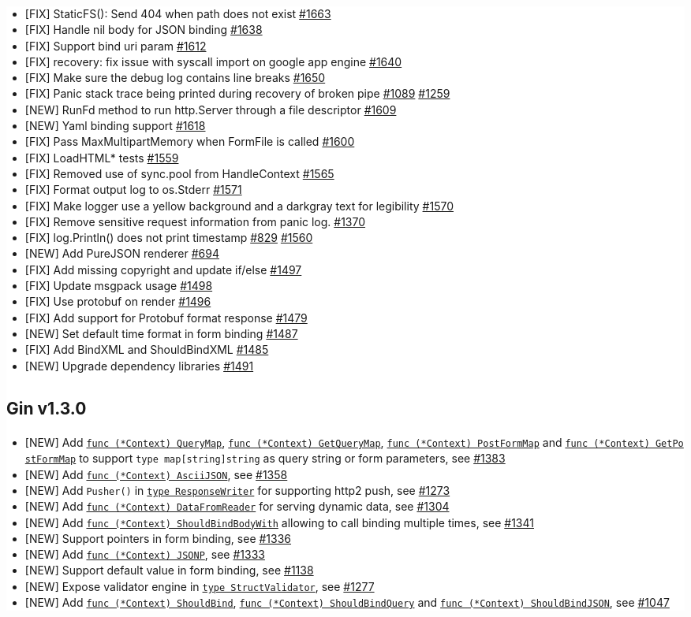- [FIX] StaticFS(): Send 404 when path does not exist [#1663](https://github.com/nycu-ucr/gin/pull/1663)
- [FIX] Handle nil body for JSON binding [#1638](https://github.com/nycu-ucr/gin/pull/1638)
- [FIX] Support bind uri param [#1612](https://github.com/nycu-ucr/gin/pull/1612)
- [FIX] recovery: fix issue with syscall import on google app engine [#1640](https://github.com/nycu-ucr/gin/pull/1640)
- [FIX] Make sure the debug log contains line breaks [#1650](https://github.com/nycu-ucr/gin/pull/1650)
- [FIX] Panic stack trace being printed during recovery of broken pipe [#1089](https://github.com/nycu-ucr/gin/pull/1089) [#1259](https://github.com/nycu-ucr/gin/pull/1259)
- [NEW] RunFd method to run http.Server through a file descriptor [#1609](https://github.com/nycu-ucr/gin/pull/1609)
- [NEW] Yaml binding support [#1618](https://github.com/nycu-ucr/gin/pull/1618)
- [FIX] Pass MaxMultipartMemory when FormFile is called [#1600](https://github.com/nycu-ucr/gin/pull/1600)
- [FIX] LoadHTML* tests [#1559](https://github.com/nycu-ucr/gin/pull/1559)
- [FIX] Removed use of sync.pool from HandleContext [#1565](https://github.com/nycu-ucr/gin/pull/1565)
- [FIX] Format output log to os.Stderr [#1571](https://github.com/nycu-ucr/gin/pull/1571)
- [FIX] Make logger use a yellow background and a darkgray text for legibility [#1570](https://github.com/nycu-ucr/gin/pull/1570)
- [FIX] Remove sensitive request information from panic log. [#1370](https://github.com/nycu-ucr/gin/pull/1370)
- [FIX] log.Println() does not print timestamp [#829](https://github.com/nycu-ucr/gin/pull/829) [#1560](https://github.com/nycu-ucr/gin/pull/1560)
- [NEW] Add PureJSON renderer [#694](https://github.com/nycu-ucr/gin/pull/694)
- [FIX] Add missing copyright and update if/else [#1497](https://github.com/nycu-ucr/gin/pull/1497)
- [FIX] Update msgpack usage [#1498](https://github.com/nycu-ucr/gin/pull/1498)
- [FIX] Use protobuf on render [#1496](https://github.com/nycu-ucr/gin/pull/1496)
- [FIX] Add support for Protobuf format response [#1479](https://github.com/nycu-ucr/gin/pull/1479)
- [NEW] Set default time format in form binding [#1487](https://github.com/nycu-ucr/gin/pull/1487)
- [FIX] Add BindXML and ShouldBindXML [#1485](https://github.com/nycu-ucr/gin/pull/1485)
- [NEW] Upgrade dependency libraries [#1491](https://github.com/nycu-ucr/gin/pull/1491)


## Gin v1.3.0

- [NEW] Add [`func (*Context) QueryMap`](https://godoc.org/github.com/nycu-ucr/gin#Context.QueryMap), [`func (*Context) GetQueryMap`](https://godoc.org/github.com/nycu-ucr/gin#Context.GetQueryMap), [`func (*Context) PostFormMap`](https://godoc.org/github.com/nycu-ucr/gin#Context.PostFormMap) and [`func (*Context) GetPostFormMap`](https://godoc.org/github.com/nycu-ucr/gin#Context.GetPostFormMap) to support `type map[string]string` as query string or form parameters, see [#1383](https://github.com/nycu-ucr/gin/pull/1383)
- [NEW] Add [`func (*Context) AsciiJSON`](https://godoc.org/github.com/nycu-ucr/gin#Context.AsciiJSON), see [#1358](https://github.com/nycu-ucr/gin/pull/1358)
- [NEW] Add `Pusher()` in [`type ResponseWriter`](https://godoc.org/github.com/nycu-ucr/gin#ResponseWriter) for supporting http2 push, see [#1273](https://github.com/nycu-ucr/gin/pull/1273)
- [NEW] Add [`func (*Context) DataFromReader`](https://godoc.org/github.com/nycu-ucr/gin#Context.DataFromReader) for serving dynamic data, see [#1304](https://github.com/nycu-ucr/gin/pull/1304)
- [NEW] Add [`func (*Context) ShouldBindBodyWith`](https://godoc.org/github.com/nycu-ucr/gin#Context.ShouldBindBodyWith) allowing to call binding multiple times, see [#1341](https://github.com/nycu-ucr/gin/pull/1341)
- [NEW] Support pointers in form binding, see [#1336](https://github.com/nycu-ucr/gin/pull/1336)
- [NEW] Add [`func (*Context) JSONP`](https://godoc.org/github.com/nycu-ucr/gin#Context.JSONP), see [#1333](https://github.com/nycu-ucr/gin/pull/1333)
- [NEW] Support default value in form binding, see [#1138](https://github.com/nycu-ucr/gin/pull/1138)
- [NEW] Expose validator engine in [`type StructValidator`](https://godoc.org/github.com/nycu-ucr/gin/binding#StructValidator), see [#1277](https://github.com/nycu-ucr/gin/pull/1277)
- [NEW] Add [`func (*Context) ShouldBind`](https://godoc.org/github.com/nycu-ucr/gin#Context.ShouldBind), [`func (*Context) ShouldBindQuery`](https://godoc.org/github.com/nycu-ucr/gin#Context.ShouldBindQuery) and [`func (*Context) ShouldBindJSON`](https://godoc.org/github.com/nycu-ucr/gin#Context.ShouldBindJSON), see [#1047](https://github.com/nycu-ucr/gin/pull/1047)